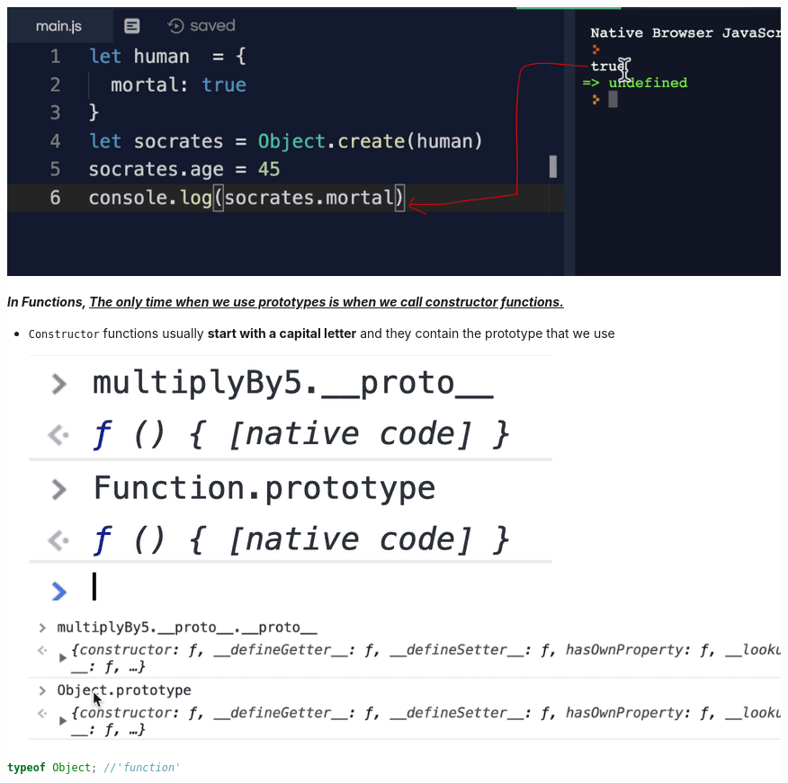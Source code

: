   ![alt text](/js/JS_Advanced_Concepts/images_used/compressed_Images/Prototypical_Inheritance-15.png)


**_In Functions, <ins>The only time when we use prototypes is when we call constructor functions.</ins>_**

- `Constructor` functions usually **start with a capital letter** and they contain the prototype that we use

  ![alt text](/js/JS_Advanced_Concepts/images_used/compressed_Images/Prototypical_Inheritance-16.png)


  ![alt text](/js/JS_Advanced_Concepts/images_used/compressed_Images/Prototypical_Inheritance-17.png)

```js
typeof Object; //'function'
```

